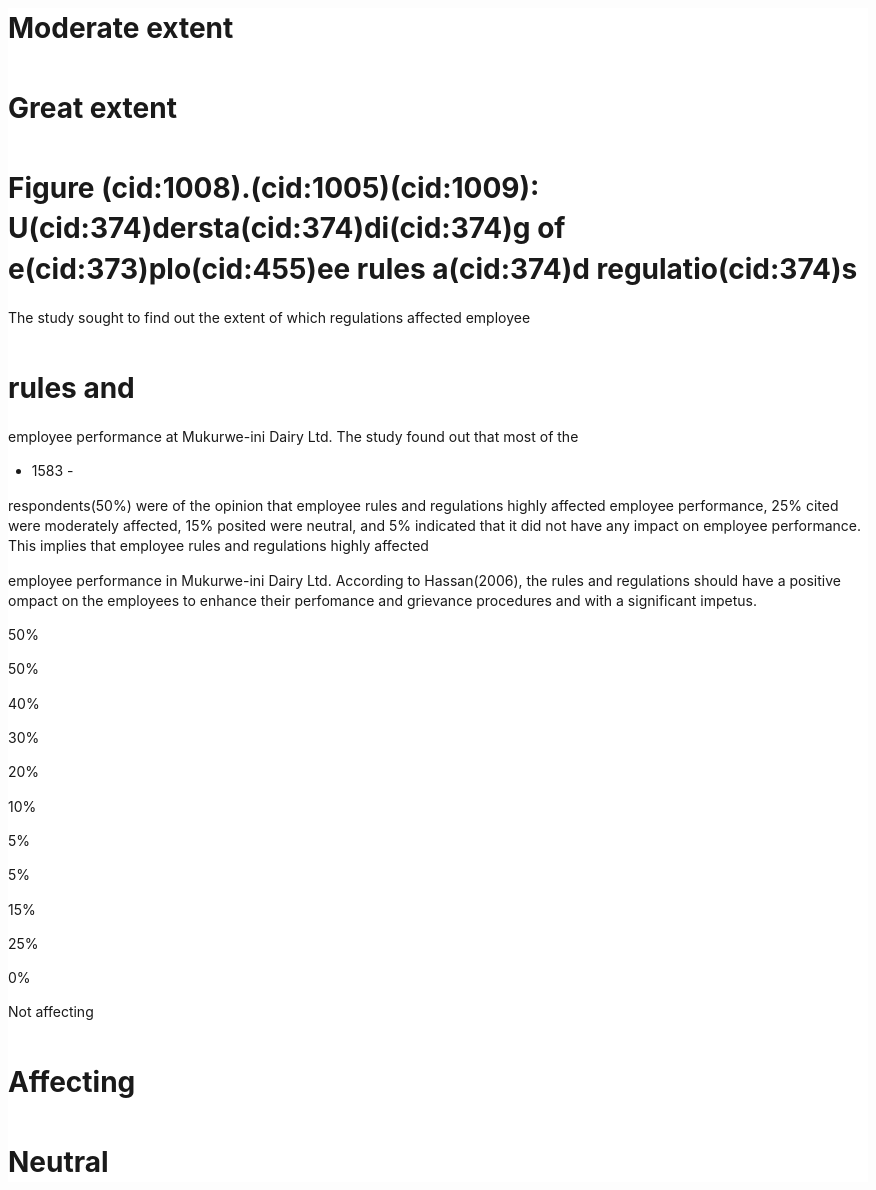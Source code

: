 # Moderate extent

# Great extent

# Figure (cid:1008).(cid:1005)(cid:1009): U(cid:374)dersta(cid:374)di(cid:374)g of e(cid:373)plo(cid:455)ee rules a(cid:374)d regulatio(cid:374)s

The study sought to find out the extent of which regulations affected employee

# rules and

employee performance at Mukurwe-ini Dairy Ltd. The study found out that most of the

- 1583 -

respondents(50%) were of the opinion that employee rules and regulations highly affected employee performance, 25% cited were moderately affected, 15% posited were neutral, and 5% indicated that it did not have any impact on employee performance. This implies that employee rules and regulations highly affected

employee performance in Mukurwe-ini Dairy Ltd. According to Hassan(2006), the rules and regulations should have a positive ompact on the employees to enhance their perfomance and grievance procedures and with a significant impetus.

50%

50%

40%

30%

20%

10%

5%

5%

15%

25%

0%

Not affecting

# Affecting

# Neutral
